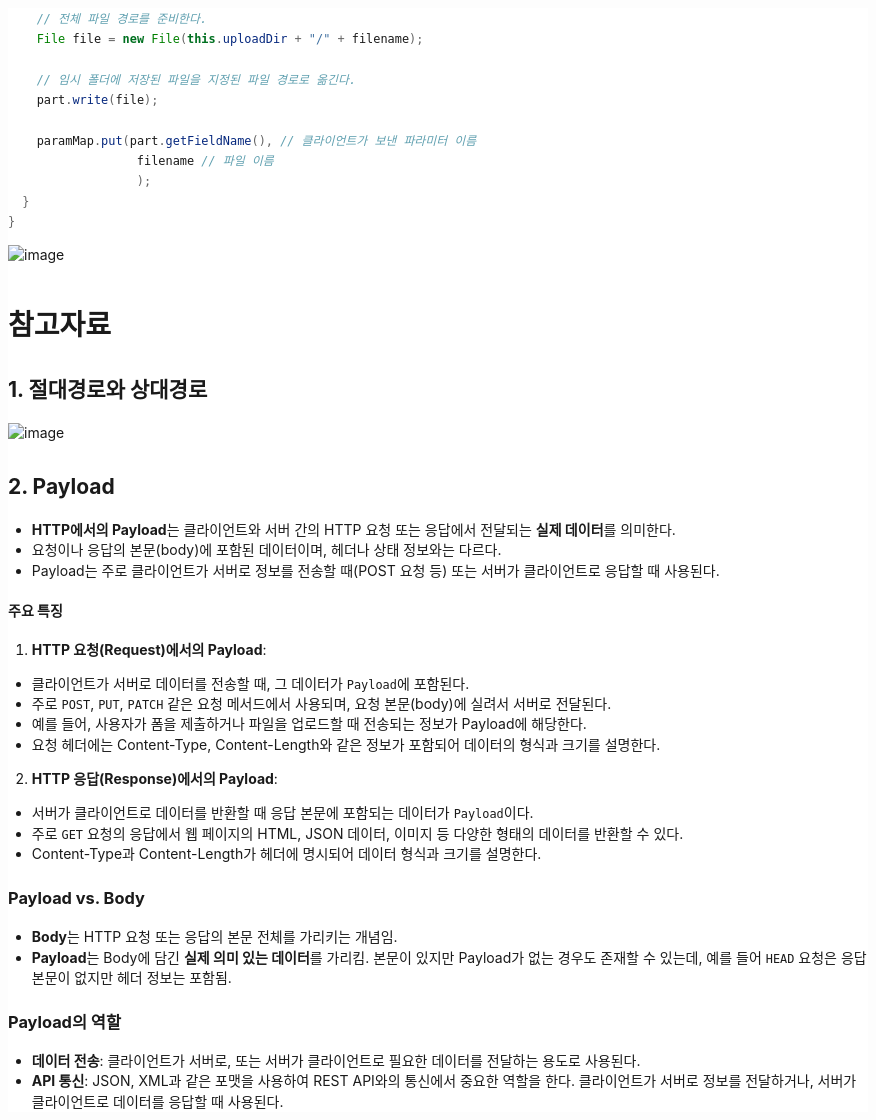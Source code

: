 ```java
    // 전체 파일 경로를 준비한다.
    File file = new File(this.uploadDir + "/" + filename);
    
    // 임시 폴더에 저장된 파일을 지정된 파일 경로로 옮긴다.
    part.write(file);
    
    paramMap.put(part.getFieldName(), // 클라이언트가 보낸 파라미터 이름
                  filename // 파일 이름
                  );
  }
}
```

![image](https://github.com/user-attachments/assets/9815c619-3603-46c1-aee5-fe2fd2f007a2)


# 참고자료 
## 1. 절대경로와 상대경로

![image](https://github.com/user-attachments/assets/6626ca96-e460-433c-8392-9fd9b1c48133)

## 2. Payload
- **HTTP에서의 Payload**는 클라이언트와 서버 간의 HTTP 요청 또는 응답에서 전달되는 **실제 데이터**를 의미한다.
- 요청이나 응답의 본문(body)에 포함된 데이터이며, 헤더나 상태 정보와는 다르다.
- Payload는 주로 클라이언트가 서버로 정보를 전송할 때(POST 요청 등) 또는 서버가 클라이언트로 응답할 때 사용된다.

#### 주요 특징
1. **HTTP 요청(Request)에서의 Payload**:
  - 클라이언트가 서버로 데이터를 전송할 때, 그 데이터가 `Payload`에 포함된다.
  - 주로 `POST`, `PUT`, `PATCH` 같은 요청 메서드에서 사용되며, 요청 본문(body)에 실려서 서버로 전달된다.
  - 예를 들어, 사용자가 폼을 제출하거나 파일을 업로드할 때 전송되는 정보가 Payload에 해당한다.
  - 요청 헤더에는 Content-Type, Content-Length와 같은 정보가 포함되어 데이터의 형식과 크기를 설명한다.

2. **HTTP 응답(Response)에서의 Payload**:
  - 서버가 클라이언트로 데이터를 반환할 때 응답 본문에 포함되는 데이터가 `Payload`이다.
  - 주로 `GET` 요청의 응답에서 웹 페이지의 HTML, JSON 데이터, 이미지 등 다양한 형태의 데이터를 반환할 수 있다.
  - Content-Type과 Content-Length가 헤더에 명시되어 데이터 형식과 크기를 설명한다.

### Payload vs. Body
- **Body**는 HTTP 요청 또는 응답의 본문 전체를 가리키는 개념임.
- **Payload**는 Body에 담긴 **실제 의미 있는 데이터**를 가리킴. 본문이 있지만 Payload가 없는 경우도 존재할 수 있는데, 예를 들어 `HEAD` 요청은 응답 본문이 없지만 헤더 정보는 포함됨.

### Payload의 역할
- **데이터 전송**: 클라이언트가 서버로, 또는 서버가 클라이언트로 필요한 데이터를 전달하는 용도로 사용된다.
- **API 통신**: JSON, XML과 같은 포맷을 사용하여 REST API와의 통신에서 중요한 역할을 한다. 클라이언트가 서버로 정보를 전달하거나, 서버가 클라이언트로 데이터를 응답할 때 사용된다.

